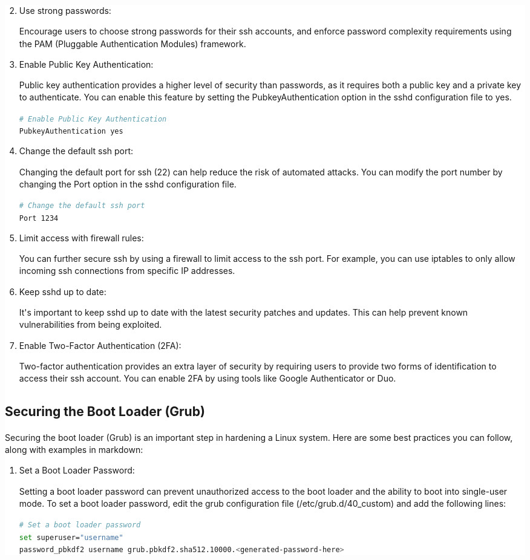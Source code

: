 2. Use strong passwords:

    Encourage users to choose strong passwords for their ssh accounts, and enforce password complexity requirements using the PAM (Pluggable Authentication Modules) framework.

3. Enable Public Key Authentication:

    Public key authentication provides a higher level of security than passwords, as it requires both a public key and a private key to authenticate. You can enable this feature by setting the PubkeyAuthentication option in the sshd configuration file to yes.

    ```bash
    # Enable Public Key Authentication
    PubkeyAuthentication yes
    ```

4. Change the default ssh port:

    Changing the default port for ssh (22) can help reduce the risk of automated attacks. You can modify the port number by changing the Port option in the sshd configuration file.

    ```bash
    # Change the default ssh port
    Port 1234
    ```

5. Limit access with firewall rules:

    You can further secure ssh by using a firewall to limit access to the ssh port. For example, you can use iptables to only allow incoming ssh connections from specific IP addresses.

6. Keep sshd up to date:

    It's important to keep sshd up to date with the latest security patches and updates. This can help prevent known vulnerabilities from being exploited.

7. Enable Two-Factor Authentication (2FA):

    Two-factor authentication provides an extra layer of security by requiring users to provide two forms of identification to access their ssh account. You can enable 2FA by using tools like Google Authenticator or Duo.

## Securing the Boot Loader (Grub)

Securing the boot loader (Grub) is an important step in hardening a Linux system. Here are some best practices you can follow, along with examples in markdown:

1. Set a Boot Loader Password:

    Setting a boot loader password can prevent unauthorized access to the boot loader and the ability to boot into single-user mode. To set a boot loader password, edit the grub configuration file (/etc/grub.d/40_custom) and add the following lines:

    ```bash
    # Set a boot loader password
    set superuser="username"
    password_pbkdf2 username grub.pbkdf2.sha512.10000.<generated-password-here>
    ```
